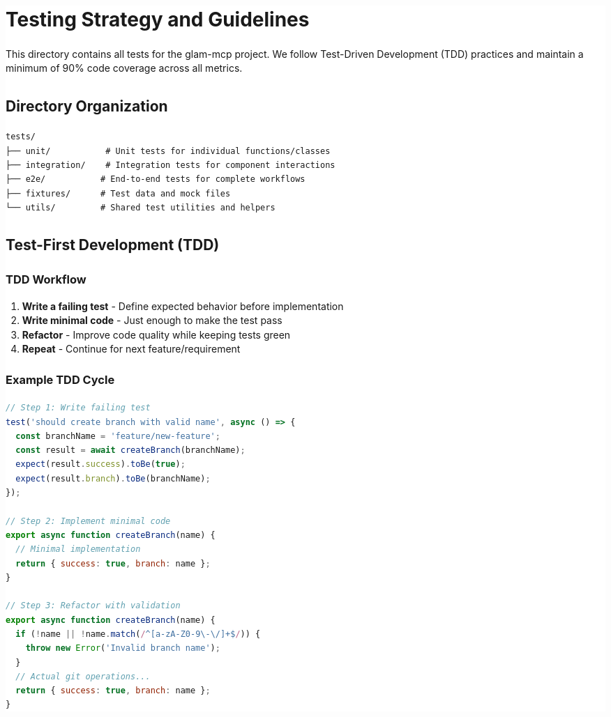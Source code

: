 # Testing Strategy and Guidelines

This directory contains all tests for the glam-mcp project. We follow Test-Driven Development (TDD) practices and maintain a minimum of 90% code coverage across all metrics.

## Directory Organization

```
tests/
├── unit/           # Unit tests for individual functions/classes
├── integration/    # Integration tests for component interactions
├── e2e/           # End-to-end tests for complete workflows
├── fixtures/      # Test data and mock files
└── utils/         # Shared test utilities and helpers
```

## Test-First Development (TDD)

### TDD Workflow

1. **Write a failing test** - Define expected behavior before implementation
2. **Write minimal code** - Just enough to make the test pass
3. **Refactor** - Improve code quality while keeping tests green
4. **Repeat** - Continue for next feature/requirement

### Example TDD Cycle

```javascript
// Step 1: Write failing test
test('should create branch with valid name', async () => {
  const branchName = 'feature/new-feature';
  const result = await createBranch(branchName);
  expect(result.success).toBe(true);
  expect(result.branch).toBe(branchName);
});

// Step 2: Implement minimal code
export async function createBranch(name) {
  // Minimal implementation
  return { success: true, branch: name };
}

// Step 3: Refactor with validation
export async function createBranch(name) {
  if (!name || !name.match(/^[a-zA-Z0-9\-\/]+$/)) {
    throw new Error('Invalid branch name');
  }
  // Actual git operations...
  return { success: true, branch: name };
}
```

